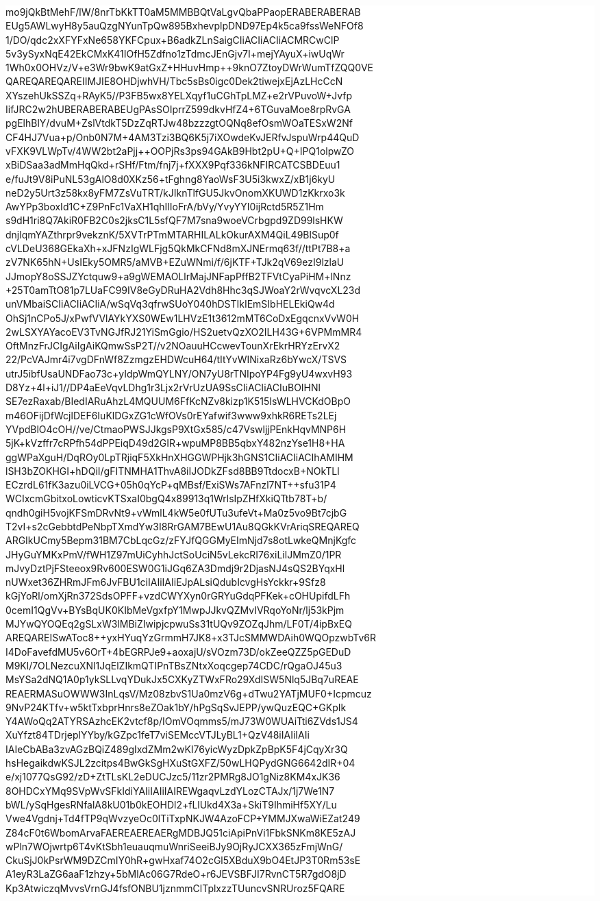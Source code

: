 mo9jQkBtMehF/lW/8nrTbKkTT0aM5MMBBQtVaLgvQbaPPaopERABERABERAB
EUg5AWLwyH8y5auQzgNYunTpQw895BxhevplpDND97Ep4k5ca9fssWeNFOf8
1/DO/qdc2xXFYFxNe658YKFCpux+B6adkZLnSaigCIiACIiACIiACMRCwClP
5v3ySyxNqE42EkCMxK41IOfH5Zdfno1zTdmcJEnGjv7I+mejYAyuX+iwUqWr
1Wh0x0OHVz/V+e3Wr9bwK9atGxZ+HHuvHmp++9knO7ZtoyDWrWumTfZQQ0VE
QAREQAREQAREIIMJIE8OHDjwhVH/Tbc5sBs0igc0Dek2tiwejxEjAzLHcCcN
XYszehUkSSZq+RAyK5//P3FB5wx8YELXqyf1uCGhTpLMZ+e2rVPuvoW+Jvfp
IifJRC2w2hUBERABERABEUgPAsSOIprrZ599dkvHfZ4+6TGuvaMoe8rpRvGA
pgElhBlY/dvuM+ZslVtdkT5DzZqRTJw48bzzzgtOQNq8efOsmWOaTESxW2Nf
CF4HJ7Vua+p/Onb0N7M+4AM3Tzi3BQ6K5j7iXOwdeKvJERfvJspuWrp44QuD
vFXK9VLWpTv/4WW2bt2aPjj++OOPjRs3ps94GAkB9Hbt2pU+Q+IPQ1olpwZO
xBiDSaa3adMmHqQkd+rSHf/Ftm/fnj7j+fXXX9Pqf336kNFIRCATCSBDEuu1
e/fuJt9V8iPuNL53gAlO8d0XKz56+tFghng8YaoWsF3U5i3kwxZ/xB1j6kyU
neD2y5Urt3z58kx8yFM7ZsVuTRT/kJIknTlfGU5JkvOnomXKUWD1zKkrxo3k
AwYPp3boxId1C+Z9PnFc1VaXH1qhIlIoFrA/bVy/YvyYYI0ijRctd5R5Z1Hm
s9dH1ri8Q7AkiR0FB2C0s2jksC1L5sfQF7M7sna9woeVCrbgpd9ZD99lsHKW
dnjlqmYAZthrpr9vekznK/5XVTrPTmMTARHILALkOkurAXM4QiL49BlSup0f
cVLDeU368GEkaXh+xJFNzIgWLFjg5QkMkCFNd8mXJNErmq63f//ttPt7B8+a
zV7NK65hN+UsIEky5OMR5/aMVB+EZuWNmi/f/6jKTF+TJk2qV69ezI9lzlaU
JJmopY8oSSJZYctquw9+a9gWEMAOLlrMajJNFapPffB2TFVtCyaPiHM+lNnz
+25T0amTtO81p7LUaFC99IV8eGyDRuHA2Vdh8Hhc3qSJWoaY2rWvqvcXL23d
unVMbaiSCIiACIiACIiA/wSqVq3qfrwSUoY040hDSTIkIEmSIbHELEkiQw4d
OhSj1nCPo5J/xPwfVVlAYkYXS0WEw1LHVzE1t3612mMT6CoDxEgqcnxVvW0H
2wLSXYAYacoEV3TvNGJfRJ21YiSmGgio/HS2uetvQzXO2ILH43G+6VPMmMR4
OftMnzFrJCIgAiIgAiKQmwSsP2T//v2NOauuHCcwevTounXrEkrHRYzErvX2
22/PcVAJmr4i7vgDFnWf8ZzmgzEHDWcuH64/tItYvWINixaRz6bYwcX/TSVS
utrJ5ibfUsaUNDFao73c+yIdpWmQYLNY/ON7yU8rTNIpoYP4Fg9yU4wxvH93
D8Yz+4l+iJ1//DP4aEeVqvLDhg1r3Ljx2rVrUzUA9SsCIiACIiACIuBOIHNl
SE7ezRaxab/BIedIARuAhzL4MQUUM6FfKcNZv8kizp1K515IsWLHVCKdOBpO
m46OFijDfWcjlDEF6IuKlDGxZG1cWfOVs0rEYafwif3www9xhkR6RETs2LEj
YVpdBlO4cOH//ve/CtmaoPWSJJkgsP9XtGx585/c47VswljjPEnkHqvMNP6H
5jK+kVzffr7cRPfh54dPPEiqD49d2GIR+wpuMP8BB5qbxY482nzYse1H8+HA
ggWPaXguH/DqROy0LpTRjiqF5XkHnXHGGWPHjk3hGNS1CIiACIiACIhAMIHM
lSH3bZOKHGI+hDQiI/gFITNMHA1ThvA8iIJODkZFsd8BB9TtdocxB+NOkTLl
ECzrdL61fK3azu0iLVCG+05h0qYcP+qMBsf/ExiSWs7AFnzl7NT++sfu31P4
WCIxcmGbitxoLowticvKTSxaI0bgQ4x89913q1WrlsIpZHfXkiQTtb78T+b/
qndh0giH5vojKFSmDRvNt9+vWmlL4kW5e0fUTu3ufeVt+Ma0z5vo9Bt7cjbG
T2vI+s2cGebbtdPeNbpTXmdYw3I8RrGAM7BEwU1Au8QGkKVrAriqSREQAREQ
ARGIkUCmy5Bepm31BM7CbLqcGz/zFYJfQGGMyEImNjd7s8otLwkeQMnjKgfc
JHyGuYMKxPmV/fWH1Z97mUiCyhhJctSoUciN5vLekcRI76xiLilJMmZ0/1PR
mJvyDztPjFSteeox9Rv600ESW0G1iJGq6ZA3Dmdj9r2DjasNJ4sQS2BYqxHl
nUWxet36ZHRmJFm6JvFBU1ciIAIiIAIiEJpALsiQdubIcvgHsYckkr+9Sfz8
kGjYoRl/omXjRn372SdsOPFF+vzdCWYXyn0rGRYuGdqPFKek+cOHUpifdLFh
0cemI1QgVv+BYsBqUK0KIbMeVgxfpY1MwpJJkvQZMvIVRqoYoNr/lj53kPjm
MJYwQYOQEq2gSLxW3lMBiZIwipjcpwuSs31tUQv9ZOZqJhm/LF0T/4ipBxEQ
AREQAREISwAToc8++yxHYuqYzGrmmH7JK8+x3TJcSMMWDAih0WQOpzwbTv6R
I4DoFavefdMU5v6OrT+4bEGRPJe9+aoxajU/sVOzm73D/okZeeQZZ5pGEDuD
M9Kl/7OLNezcuXNl1JqElZIkmQTIPnTBsZNtxXoqcgep74CDC/rQgaOJ45u3
MsYSa2dNQ1A0p1ykSLLvqYDukJx5CXKyZTWxFRo29XdISW5Nlq5JBq7uREAE
REAERMASuOWWW3InLqsV/Mz08zbvS1Ua0mzV6g+dTwu2YATjMUF0+Icpmcuz
9NvP24KTfv+w5ktTxbprHnrs8eZOak1bY/hPgSqSvJEPP/ywQuzEQC+GKpIk
Y4AWoQq2ATYRSAzhcEK2vtcf8p/IOmVOqmms5/mJ73W0WUAiTti6ZVds1JS4
XuYfzt84TDrjeplYYby/kGZpc1feT7viSEMccVTJLyBL1+QzV48iIAIiIAIi
IAIeCbABa3zvAGzBQiZ489gIxdZMm2wKI76yicWyzDpkZpBpK5F4jCqyXr3Q
hsHegaikdwKSJL2zcitps4BwGkSgHXuStGXFZ/50wLHQPydGNG6642dIR+04
e/xj1077QsG92/zD+ZtTLsKL2eDUCJzc5/11zr2PMRg8JO1gNiz8KM4xJK36
8OHDCxYMq9SVpWvSFkIdiYAIiIAIiIAIREWgaqvLzdYLozCTAJx/1j7We1N7
bWL/ySqHgesRNfalA8kU01b0kEOHDl2+fLlUkd4X3a+SkiT9IhmiHf5XY/Lu
Vwe4Vgdnj+Td4fTP9qWvzyeOc0lTiTxpNKJW4AzoFCP+YMMJXwaWiEZat249
Z84cF0t6WbomArvaFAEREAEREAERgMDBJQ51ciApiPnVi1FbkSNKm8KE5zAJ
wPln7WOjwrtp6T4vKtSbh1euauqmuWnriSeeiBJy9OjRyJCXX365zFmjWnG/
CkuSjJ0kPsrWM9DZCmIY0hR+gwHxaf74O2cGl5XBduX9bO4EtJP3T0Rm53sE
A1eyR3LaZG6aaF1zhzy+5bMlAc06G7RdeO+r6JEVSBFJI7RvnCT5R7gdO8jD
Kp3AtwiczqMvvsVrnGJ4fsfONBU1jznmmClTplxzzTUuncvSNRUroz5FQARE